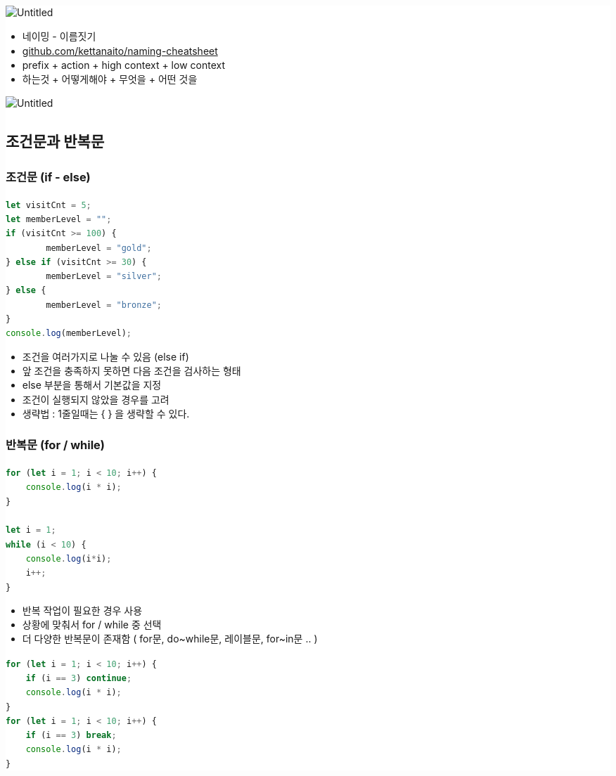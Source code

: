 ![Untitled](4%2019%E1%84%8B%E1%85%B5%E1%86%AF%20%E1%84%8C%E1%85%A1%E1%84%87%E1%85%A1%E1%84%89%E1%85%B3%E1%84%8F%E1%85%B3%E1%84%85%E1%85%B5%E1%86%B8%E1%84%90%E1%85%B3%20cd6ff40d03934cfb9f1d60d195fa1335/Untitled%206.png)

- 네이밍 - 이름짓기
- [github.com/kettanaito/naming-cheatsheet](https://github.com/kettanaito/naming-cheatsheet)
- prefix + action + high context + low context
- 하는것 + 어떻게해야 + 무엇을 + 어떤 것을

![Untitled](4%2019%E1%84%8B%E1%85%B5%E1%86%AF%20%E1%84%8C%E1%85%A1%E1%84%87%E1%85%A1%E1%84%89%E1%85%B3%E1%84%8F%E1%85%B3%E1%84%85%E1%85%B5%E1%86%B8%E1%84%90%E1%85%B3%20cd6ff40d03934cfb9f1d60d195fa1335/Untitled%207.png)

## 조건문과 반복문

### 조건문 (if - else)

```jsx
let visitCnt = 5;
let memberLevel = "";
if (visitCnt >= 100) {
		memberLevel = "gold";
} else if (visitCnt >= 30) {
		memberLevel = "silver";
} else {
		memberLevel = "bronze";
}
console.log(memberLevel);
```

- 조건을 여러가지로 나눌 수 있음 (else if)
- 앞 조건을 충족하지 못하면 다음 조건을 검사하는 형태
- else 부분을 통해서 기본값을 지정
- 조건이 실행되지 않았을 경우를 고려
- 생략법 : 1줄일때는 { } 을 생략할 수 있다.

### 반복문 (for / while)

```jsx
for (let i = 1; i < 10; i++) {
	console.log(i * i);
}

let i = 1;
while (i < 10) {
	console.log(i*i);
	i++;
}
```

- 반복 작업이 필요한 경우 사용
- 상황에 맞춰서 for / while 중 선택
- 더 다양한 반복문이 존재함 ( for문, do~while문, 레이블문, for~in문 .. )

```jsx
for (let i = 1; i < 10; i++) {
	if (i == 3) continue;
	console.log(i * i);
}
for (let i = 1; i < 10; i++) {
	if (i == 3) break;
	console.log(i * i);
}
```
